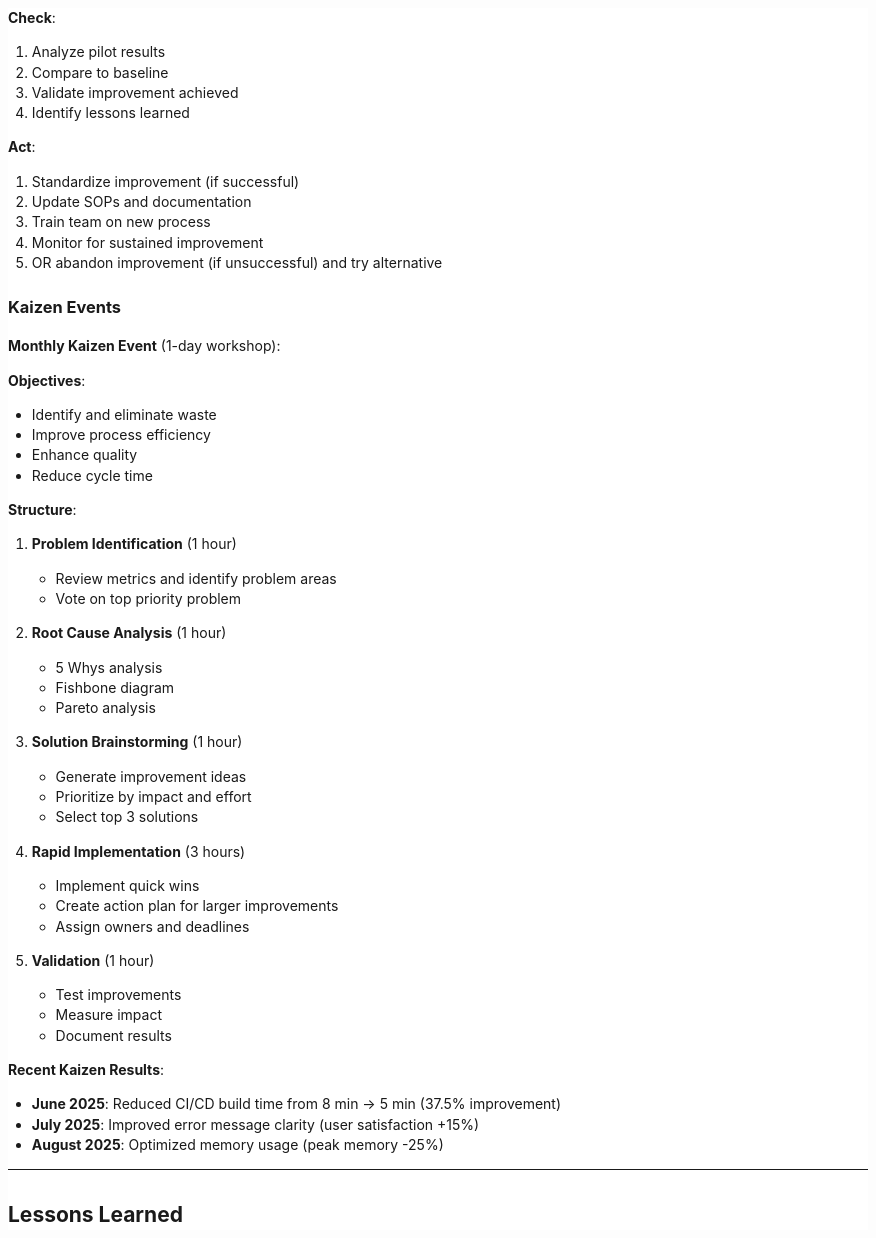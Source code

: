 **Check**:
1. Analyze pilot results
2. Compare to baseline
3. Validate improvement achieved
4. Identify lessons learned

**Act**:
1. Standardize improvement (if successful)
2. Update SOPs and documentation
3. Train team on new process
4. Monitor for sustained improvement
5. OR abandon improvement (if unsuccessful) and try alternative

### Kaizen Events

**Monthly Kaizen Event** (1-day workshop):

**Objectives**:
- Identify and eliminate waste
- Improve process efficiency
- Enhance quality
- Reduce cycle time

**Structure**:
1. **Problem Identification** (1 hour)
   - Review metrics and identify problem areas
   - Vote on top priority problem

2. **Root Cause Analysis** (1 hour)
   - 5 Whys analysis
   - Fishbone diagram
   - Pareto analysis

3. **Solution Brainstorming** (1 hour)
   - Generate improvement ideas
   - Prioritize by impact and effort
   - Select top 3 solutions

4. **Rapid Implementation** (3 hours)
   - Implement quick wins
   - Create action plan for larger improvements
   - Assign owners and deadlines

5. **Validation** (1 hour)
   - Test improvements
   - Measure impact
   - Document results

**Recent Kaizen Results**:
- **June 2025**: Reduced CI/CD build time from 8 min → 5 min (37.5% improvement)
- **July 2025**: Improved error message clarity (user satisfaction +15%)
- **August 2025**: Optimized memory usage (peak memory -25%)

---

## Lessons Learned
